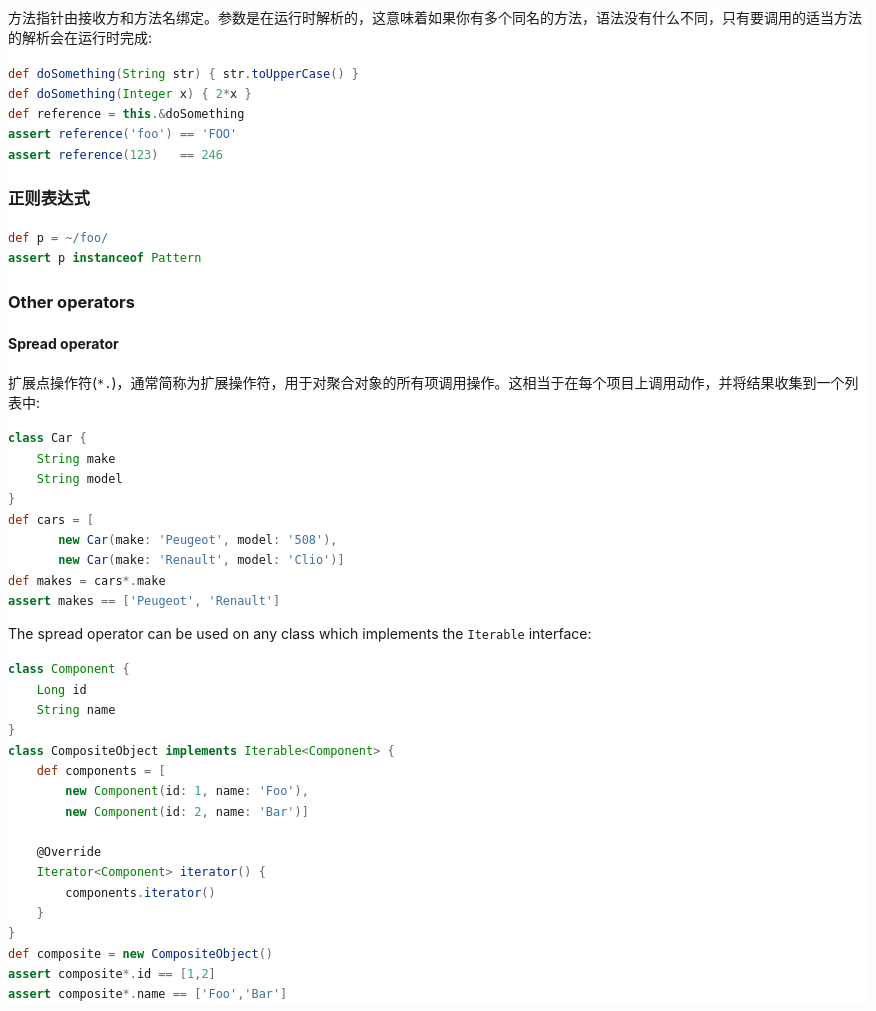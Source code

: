 方法指针由接收方和方法名绑定。参数是在运行时解析的，这意味着如果你有多个同名的方法，语法没有什么不同，只有要调用的适当方法的解析会在运行时完成:

```groovy
def doSomething(String str) { str.toUpperCase() }    
def doSomething(Integer x) { 2*x }                   
def reference = this.&doSomething                    
assert reference('foo') == 'FOO'                     
assert reference(123)   == 246       
```

### 正则表达式 ###

```groovy
def p = ~/foo/
assert p instanceof Pattern
```

### Other operators ###

#### Spread operator ####

扩展点操作符(`*.`)，通常简称为扩展操作符，用于对聚合对象的所有项调用操作。这相当于在每个项目上调用动作，并将结果收集到一个列表中:

```groovy
class Car {
    String make
    String model
}
def cars = [
       new Car(make: 'Peugeot', model: '508'),
       new Car(make: 'Renault', model: 'Clio')]       
def makes = cars*.make                                
assert makes == ['Peugeot', 'Renault']   
```

The spread operator can be used on any class which implements the `Iterable` interface:

```groovy
class Component {
    Long id
    String name
}
class CompositeObject implements Iterable<Component> {
    def components = [
        new Component(id: 1, name: 'Foo'),
        new Component(id: 2, name: 'Bar')]

    @Override
    Iterator<Component> iterator() {
        components.iterator()
    }
}
def composite = new CompositeObject()
assert composite*.id == [1,2]
assert composite*.name == ['Foo','Bar']
```
